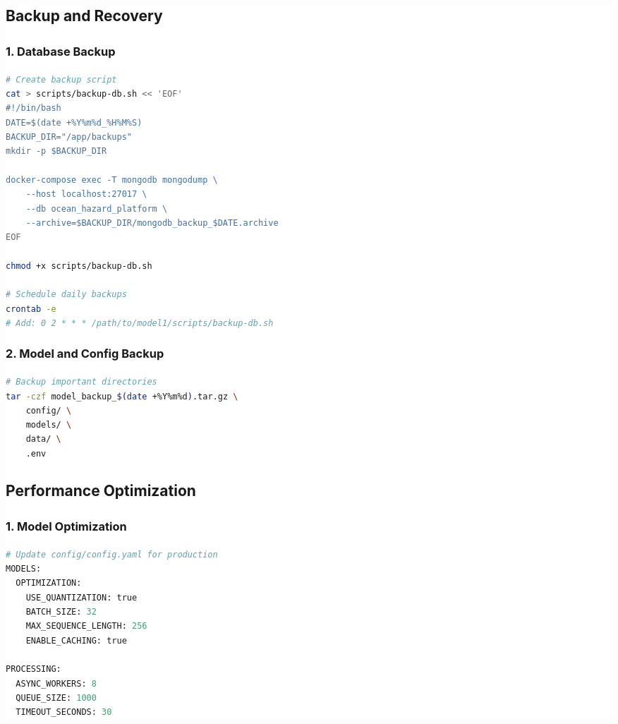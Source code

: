 ## Backup and Recovery

### 1. Database Backup
```bash
# Create backup script
cat > scripts/backup-db.sh << 'EOF'
#!/bin/bash
DATE=$(date +%Y%m%d_%H%M%S)
BACKUP_DIR="/app/backups"
mkdir -p $BACKUP_DIR

docker-compose exec -T mongodb mongodump \
    --host localhost:27017 \
    --db ocean_hazard_platform \
    --archive=$BACKUP_DIR/mongodb_backup_$DATE.archive
EOF

chmod +x scripts/backup-db.sh

# Schedule daily backups
crontab -e
# Add: 0 2 * * * /path/to/model1/scripts/backup-db.sh
```

### 2. Model and Config Backup
```bash
# Backup important directories
tar -czf model_backup_$(date +%Y%m%d).tar.gz \
    config/ \
    models/ \
    data/ \
    .env
```

## Performance Optimization

### 1. Model Optimization
```python
# Update config/config.yaml for production
MODELS:
  OPTIMIZATION:
    USE_QUANTIZATION: true
    BATCH_SIZE: 32
    MAX_SEQUENCE_LENGTH: 256
    ENABLE_CACHING: true
    
PROCESSING:
  ASYNC_WORKERS: 8
  QUEUE_SIZE: 1000
  TIMEOUT_SECONDS: 30
```
